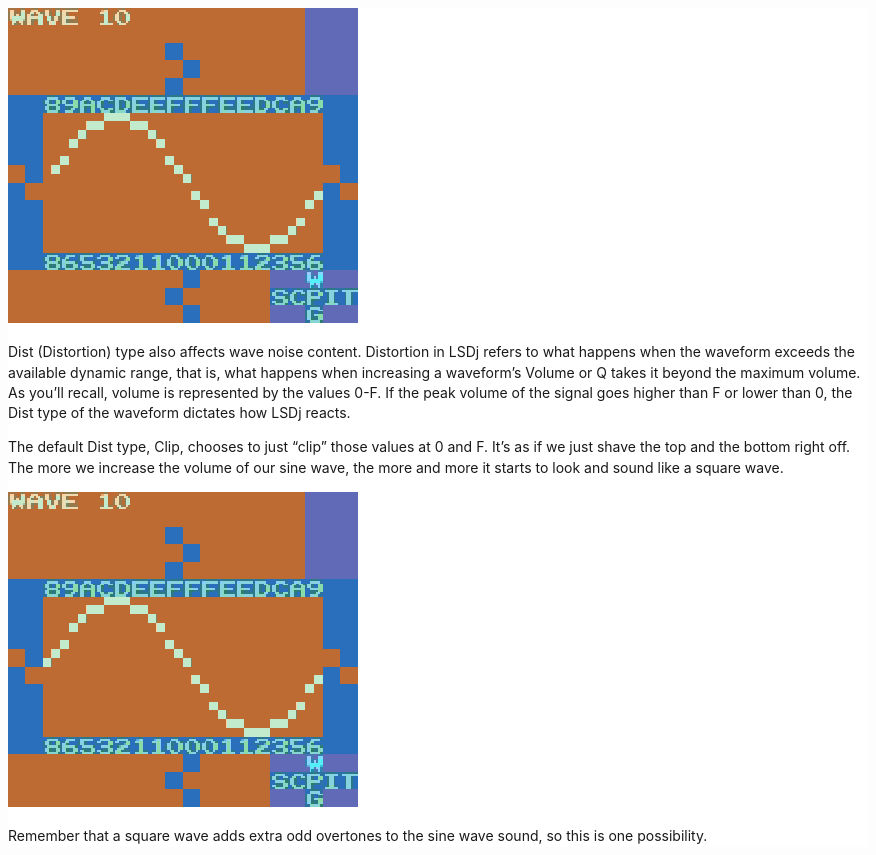 ![ ](../media/sine-grit.gif)

![ ](../media/sine-grit2.mp3)

Dist (Distortion) type also affects wave noise content. Distortion in LSDj refers to what happens 
when the waveform exceeds the available dynamic range, that is,
what happens when increasing a waveform’s Volume or Q takes it beyond the maximum volume. As you’ll 
recall, volume is represented by the values 0-F. If the peak
volume of the signal goes higher than F or lower than 0, the Dist type of the waveform dictates how 
LSDj reacts.

The default Dist type, Clip, chooses to just “clip” those values at 0 and F. It’s as if we just 
shave the top and the bottom right off. The more we increase the
volume of our sine wave, the more and more it starts to look and sound like a square wave.

![ ](../media/clip.gif)

![ ](../media/clip.mp3)

Remember that a square wave adds extra odd overtones to the sine wave sound, so this is one 
possibility.
